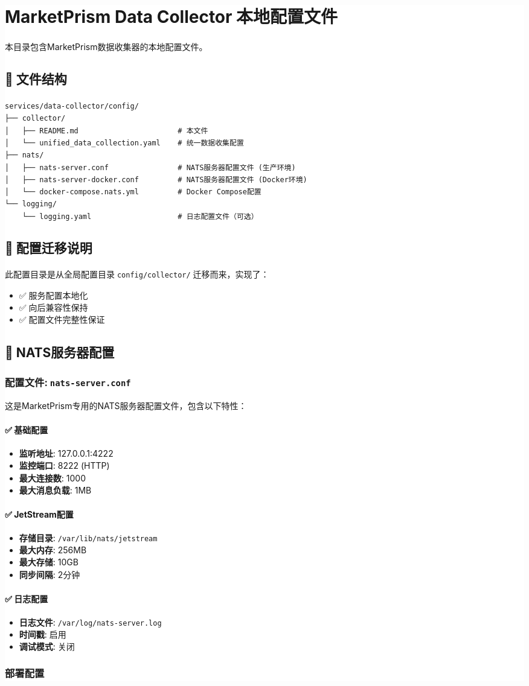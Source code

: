# MarketPrism Data Collector 本地配置文件

本目录包含MarketPrism数据收集器的本地配置文件。

## 📁 文件结构

```
services/data-collector/config/
├── collector/
│   ├── README.md                       # 本文件
│   └── unified_data_collection.yaml    # 统一数据收集配置
├── nats/
│   ├── nats-server.conf                # NATS服务器配置文件 (生产环境)
│   ├── nats-server-docker.conf         # NATS服务器配置文件 (Docker环境)
│   └── docker-compose.nats.yml         # Docker Compose配置
└── logging/
    └── logging.yaml                    # 日志配置文件（可选）
```

## 🔄 配置迁移说明

此配置目录是从全局配置目录 `config/collector/` 迁移而来，实现了：
- ✅ 服务配置本地化
- ✅ 向后兼容性保持
- ✅ 配置文件完整性保证

## 🔧 NATS服务器配置

### 配置文件: `nats-server.conf`

这是MarketPrism专用的NATS服务器配置文件，包含以下特性：

#### ✅ 基础配置
- **监听地址**: 127.0.0.1:4222
- **监控端口**: 8222 (HTTP)
- **最大连接数**: 1000
- **最大消息负载**: 1MB

#### ✅ JetStream配置
- **存储目录**: `/var/lib/nats/jetstream`
- **最大内存**: 256MB
- **最大存储**: 10GB
- **同步间隔**: 2分钟

#### ✅ 日志配置
- **日志文件**: `/var/log/nats-server.log`
- **时间戳**: 启用
- **调试模式**: 关闭

### 部署配置
